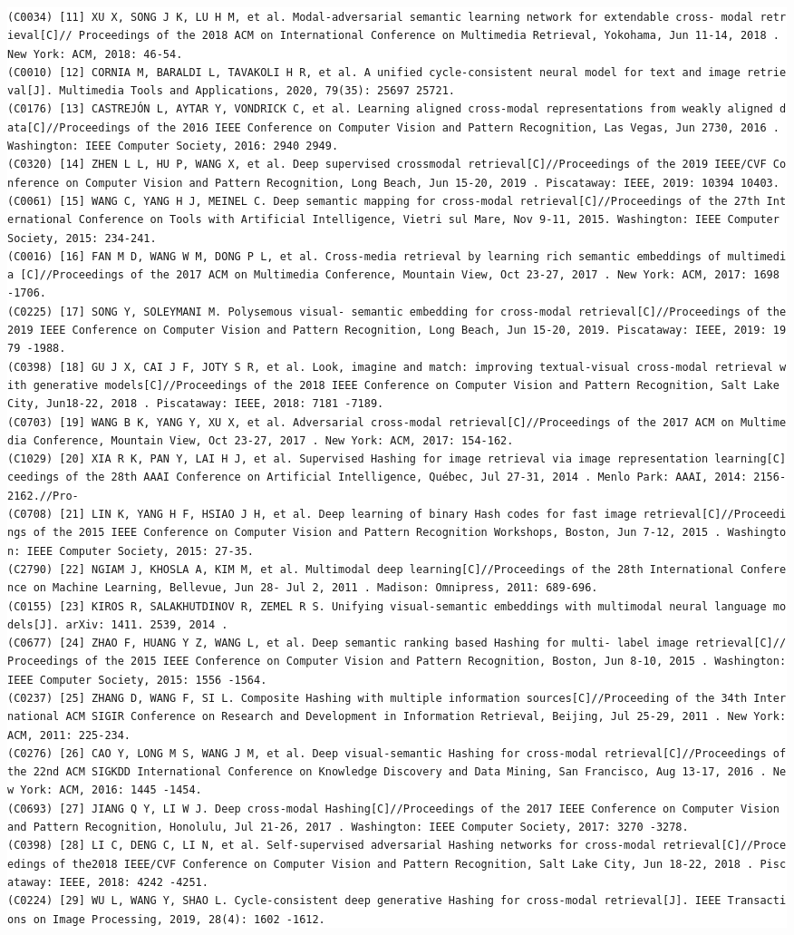 ```text
(C0034) [11] XU X, SONG J K, LU H M, et al. Modal-adversarial semantic learning network for extendable cross- modal retrieval[C]// Proceedings of the 2018 ACM on International Conference on Multimedia Retrieval, Yokohama, Jun 11-14, 2018 . New York: ACM, 2018: 46-54. 
(C0010) [12] CORNIA M, BARALDI L, TAVAKOLI H R, et al. A unified cycle-consistent neural model for text and image retrieval[J]. Multimedia Tools and Applications, 2020, 79(35): 25697 25721. 
(C0176) [13] CASTREJÓN L, AYTAR Y, VONDRICK C, et al. Learning aligned cross-modal representations from weakly aligned data[C]//Proceedings of the 2016 IEEE Conference on Computer Vision and Pattern Recognition, Las Vegas, Jun 2730, 2016 . Washington: IEEE Computer Society, 2016: 2940 2949. 
(C0320) [14] ZHEN L L, HU P, WANG X, et al. Deep supervised crossmodal retrieval[C]//Proceedings of the 2019 IEEE/CVF Conference on Computer Vision and Pattern Recognition, Long Beach, Jun 15-20, 2019 . Piscataway: IEEE, 2019: 10394 10403.
(C0061) [15] WANG C, YANG H J, MEINEL C. Deep semantic mapping for cross-modal retrieval[C]//Proceedings of the 27th International Conference on Tools with Artificial Intelligence, Vietri sul Mare, Nov 9-11, 2015. Washington: IEEE Computer Society, 2015: 234-241.
(C0016) [16] FAN M D, WANG W M, DONG P L, et al. Cross-media retrieval by learning rich semantic embeddings of multimedia [C]//Proceedings of the 2017 ACM on Multimedia Conference, Mountain View, Oct 23-27, 2017 . New York: ACM, 2017: 1698 -1706.
(C0225) [17] SONG Y, SOLEYMANI M. Polysemous visual- semantic embedding for cross-modal retrieval[C]//Proceedings of the 2019 IEEE Conference on Computer Vision and Pattern Recognition, Long Beach, Jun 15-20, 2019. Piscataway: IEEE, 2019: 1979 -1988. 
(C0398) [18] GU J X, CAI J F, JOTY S R, et al. Look, imagine and match: improving textual-visual cross-modal retrieval with generative models[C]//Proceedings of the 2018 IEEE Conference on Computer Vision and Pattern Recognition, Salt Lake City, Jun18-22, 2018 . Piscataway: IEEE, 2018: 7181 -7189. 
(C0703) [19] WANG B K, YANG Y, XU X, et al. Adversarial cross-modal retrieval[C]//Proceedings of the 2017 ACM on Multimedia Conference, Mountain View, Oct 23-27, 2017 . New York: ACM, 2017: 154-162.
(C1029) [20] XIA R K, PAN Y, LAI H J, et al. Supervised Hashing for image retrieval via image representation learning[C] ceedings of the 28th AAAI Conference on Artificial Intelligence, Québec, Jul 27-31, 2014 . Menlo Park: AAAI, 2014: 2156-2162.//Pro-
(C0708) [21] LIN K, YANG H F, HSIAO J H, et al. Deep learning of binary Hash codes for fast image retrieval[C]//Proceedings of the 2015 IEEE Conference on Computer Vision and Pattern Recognition Workshops, Boston, Jun 7-12, 2015 . Washington: IEEE Computer Society, 2015: 27-35.
(C2790) [22] NGIAM J, KHOSLA A, KIM M, et al. Multimodal deep learning[C]//Proceedings of the 28th International Conference on Machine Learning, Bellevue, Jun 28- Jul 2, 2011 . Madison: Omnipress, 2011: 689-696. 
(C0155) [23] KIROS R, SALAKHUTDINOV R, ZEMEL R S. Unifying visual-semantic embeddings with multimodal neural language models[J]. arXiv: 1411. 2539, 2014 .
(C0677) [24] ZHAO F, HUANG Y Z, WANG L, et al. Deep semantic ranking based Hashing for multi- label image retrieval[C]// Proceedings of the 2015 IEEE Conference on Computer Vision and Pattern Recognition, Boston, Jun 8-10, 2015 . Washington: IEEE Computer Society, 2015: 1556 -1564. 
(C0237) [25] ZHANG D, WANG F, SI L. Composite Hashing with multiple information sources[C]//Proceeding of the 34th International ACM SIGIR Conference on Research and Development in Information Retrieval, Beijing, Jul 25-29, 2011 . New York: ACM, 2011: 225-234. 
(C0276) [26] CAO Y, LONG M S, WANG J M, et al. Deep visual-semantic Hashing for cross-modal retrieval[C]//Proceedings of the 22nd ACM SIGKDD International Conference on Knowledge Discovery and Data Mining, San Francisco, Aug 13-17, 2016 . New York: ACM, 2016: 1445 -1454. 
(C0693) [27] JIANG Q Y, LI W J. Deep cross-modal Hashing[C]//Proceedings of the 2017 IEEE Conference on Computer Vision and Pattern Recognition, Honolulu, Jul 21-26, 2017 . Washington: IEEE Computer Society, 2017: 3270 -3278. 
(C0398) [28] LI C, DENG C, LI N, et al. Self-supervised adversarial Hashing networks for cross-modal retrieval[C]//Proceedings of the2018 IEEE/CVF Conference on Computer Vision and Pattern Recognition, Salt Lake City, Jun 18-22, 2018 . Piscataway: IEEE, 2018: 4242 -4251. 
(C0224) [29] WU L, WANG Y, SHAO L. Cycle-consistent deep generative Hashing for cross-modal retrieval[J]. IEEE Transactions on Image Processing, 2019, 28(4): 1602 -1612.
```
